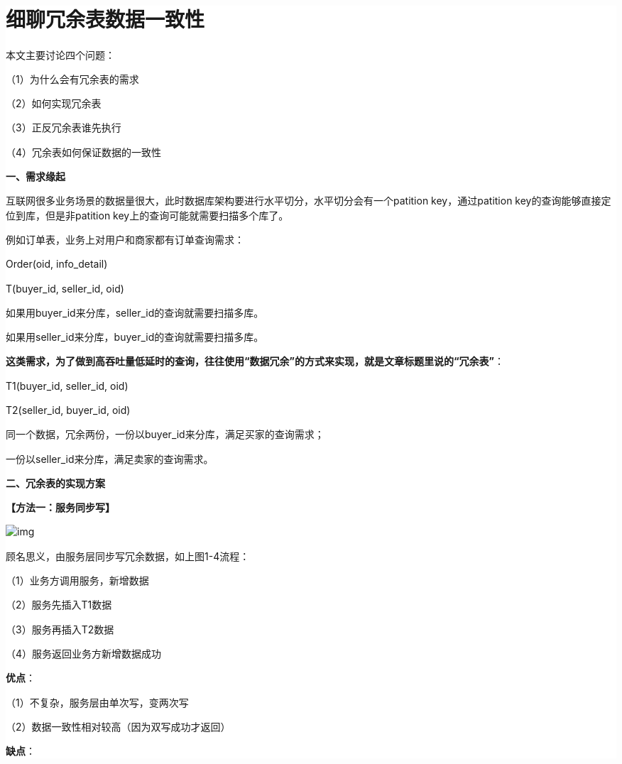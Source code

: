 # 细聊冗余表数据一致性

本文主要讨论四个问题：

（1）为什么会有冗余表的需求

（2）如何实现冗余表

（3）正反冗余表谁先执行

（4）冗余表如何保证数据的一致性



**一、需求缘起**

互联网很多业务场景的数据量很大，此时数据库架构要进行水平切分，水平切分会有一个patition key，通过patition key的查询能够直接定位到库，但是非patition key上的查询可能就需要扫描多个库了。

例如订单表，业务上对用户和商家都有订单查询需求：

Order(oid, info_detail)

T(buyer_id, seller_id, oid)

如果用buyer_id来分库，seller_id的查询就需要扫描多库。

如果用seller_id来分库，buyer_id的查询就需要扫描多库。

**这类需求，为了做到高吞吐量低延时的查询，往往使用“数据冗余”的方式来实现，就是文章标题里说的“冗余表”**：

T1(buyer_id, seller_id, oid)

T2(seller_id, buyer_id, oid)

同一个数据，冗余两份，一份以buyer_id来分库，满足买家的查询需求；

一份以seller_id来分库，满足卖家的查询需求。

**二、冗余表的实现方案**

**【方法一：服务同步写】**



![img](https://upload-images.jianshu.io/upload_images/1760830-c3da024109ade00b?imageMogr2/auto-orient/strip|imageView2/2/w/176/format/webp)

顾名思义，由服务层同步写冗余数据，如上图1-4流程：

（1）业务方调用服务，新增数据

（2）服务先插入T1数据

（3）服务再插入T2数据

（4）服务返回业务方新增数据成功

**优点**：

（1）不复杂，服务层由单次写，变两次写

（2）数据一致性相对较高（因为双写成功才返回）

**缺点**：
